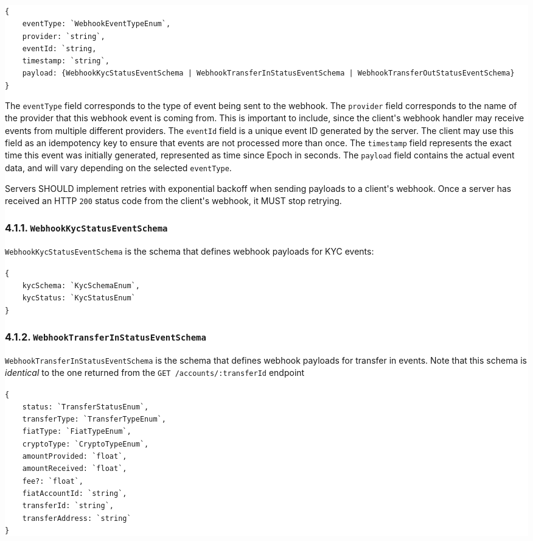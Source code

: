 ```
{
	eventType: `WebhookEventTypeEnum`,
	provider: `string`,
	eventId: `string,
	timestamp: `string`,
	payload: {WebhookKycStatusEventSchema | WebhookTransferInStatusEventSchema | WebhookTransferOutStatusEventSchema}
}
```

The `eventType` field corresponds to the type of event being sent to the webhook. The `provider` field corresponds to the name of the provider
that this webhook event is coming from. This is important to include, since the client's webhook handler may receive events from multiple
different providers. The `eventId` field is a unique event ID generated by the server. The client may use this field as an idempotency key to
ensure that events are not processed more than once. The `timestamp` field represents the exact time this event was initially generated, represented
as time since Epoch in seconds. The `payload` field contains the actual event data, and will vary depending on the selected `eventType`.

Servers SHOULD implement retries with exponential backoff when sending payloads to a client's webhook. Once a server has received an HTTP `200`
status code from the client's webhook, it MUST stop retrying.

### 4.1.1. `WebhookKycStatusEventSchema`

`WebhookKycStatusEventSchema` is the schema that defines webhook payloads for KYC events:

```
{
	kycSchema: `KycSchemaEnum`,
	kycStatus: `KycStatusEnum`
}
```

### 4.1.2. `WebhookTransferInStatusEventSchema`

`WebhookTransferInStatusEventSchema` is the schema that defines webhook payloads for transfer in events. Note that this schema is *identical* to the
one returned from the `GET /accounts/:transferId` endpoint

```
{
	status: `TransferStatusEnum`,
	transferType: `TransferTypeEnum`,
	fiatType: `FiatTypeEnum`,
	cryptoType: `CryptoTypeEnum`,
	amountProvided: `float`,
	amountReceived: `float`,
	fee?: `float`,
	fiatAccountId: `string`,
	transferId: `string`,
	transferAddress: `string`
}
```
